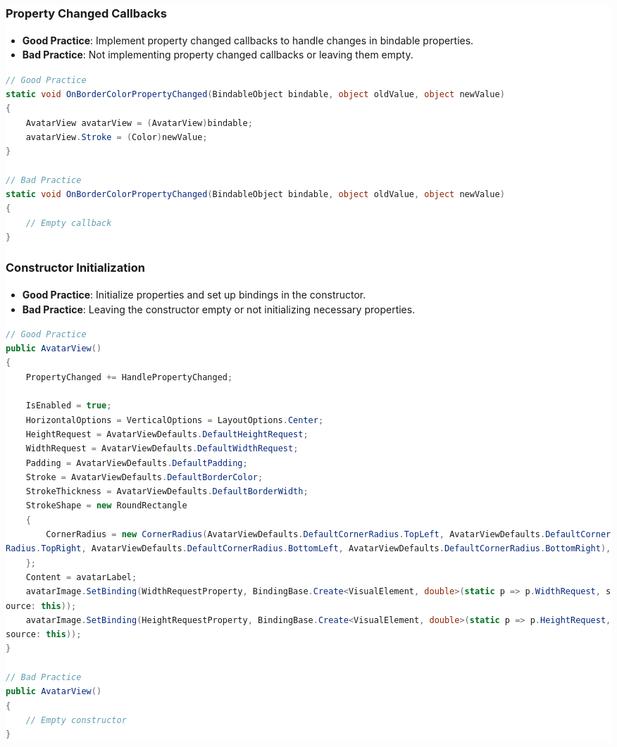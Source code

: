 ### Property Changed Callbacks
- **Good Practice**: Implement property changed callbacks to handle changes in bindable properties.
- **Bad Practice**: Not implementing property changed callbacks or leaving them empty.

```csharp
// Good Practice
static void OnBorderColorPropertyChanged(BindableObject bindable, object oldValue, object newValue)
{
    AvatarView avatarView = (AvatarView)bindable;
    avatarView.Stroke = (Color)newValue;
}

// Bad Practice
static void OnBorderColorPropertyChanged(BindableObject bindable, object oldValue, object newValue)
{
    // Empty callback
}
```

### Constructor Initialization
- **Good Practice**: Initialize properties and set up bindings in the constructor.
- **Bad Practice**: Leaving the constructor empty or not initializing necessary properties.

```csharp
// Good Practice
public AvatarView()
{
    PropertyChanged += HandlePropertyChanged;

    IsEnabled = true;
    HorizontalOptions = VerticalOptions = LayoutOptions.Center;
    HeightRequest = AvatarViewDefaults.DefaultHeightRequest;
    WidthRequest = AvatarViewDefaults.DefaultWidthRequest;
    Padding = AvatarViewDefaults.DefaultPadding;
    Stroke = AvatarViewDefaults.DefaultBorderColor;
    StrokeThickness = AvatarViewDefaults.DefaultBorderWidth;
    StrokeShape = new RoundRectangle
    {
        CornerRadius = new CornerRadius(AvatarViewDefaults.DefaultCornerRadius.TopLeft, AvatarViewDefaults.DefaultCornerRadius.TopRight, AvatarViewDefaults.DefaultCornerRadius.BottomLeft, AvatarViewDefaults.DefaultCornerRadius.BottomRight),
    };
    Content = avatarLabel;
    avatarImage.SetBinding(WidthRequestProperty, BindingBase.Create<VisualElement, double>(static p => p.WidthRequest, source: this));
    avatarImage.SetBinding(HeightRequestProperty, BindingBase.Create<VisualElement, double>(static p => p.HeightRequest, source: this));
}

// Bad Practice
public AvatarView()
{
    // Empty constructor
}
```
